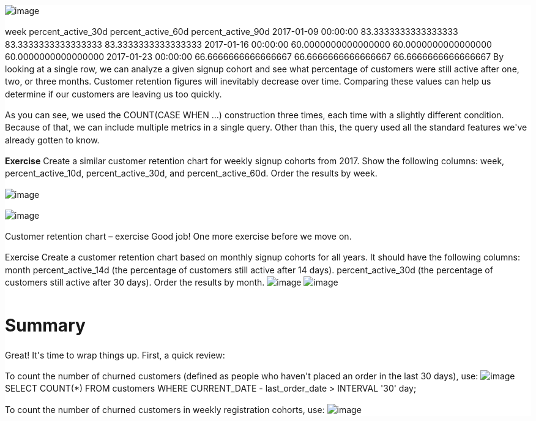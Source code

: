 
![image](https://github.com/mythilyram/Customer-behavior-analysis/assets/123518126/57626165-3c93-476f-a8bf-0181979c1c3a)

week	percent_active_30d	percent_active_60d	percent_active_90d
2017-01-09 00:00:00	83.3333333333333333	83.3333333333333333	83.3333333333333333
2017-01-16 00:00:00	60.0000000000000000	60.0000000000000000	60.0000000000000000
2017-01-23 00:00:00	66.6666666666666667	66.6666666666666667	66.6666666666666667
By looking at a single row, we can analyze a given signup cohort and see what percentage of customers were still active after one, two, or three months. Customer retention figures will inevitably decrease over time. Comparing these values can help us determine if our customers are leaving us too quickly.

As you can see, we used the COUNT(CASE WHEN ...) construction three times, each time with a slightly different condition. Because of that, we can include multiple metrics in a single query. Other than this, the query used all the standard features we've already gotten to know.

**Exercise** 
Create a similar customer retention chart for weekly signup cohorts from 2017. Show the following columns: week, percent_active_10d, percent_active_30d, and percent_active_60d. Order the results by week.

![image](https://github.com/mythilyram/Customer-behavior-analysis/assets/123518126/d2d1e610-799c-431b-b19f-53bb79ee2dcb)

![image](https://github.com/mythilyram/Customer-behavior-analysis/assets/123518126/cd39bdb0-242c-4568-a293-93b096dd95fb)

Customer retention chart – exercise
Good job! One more exercise before we move on.

Exercise
Create a customer retention chart based on monthly signup cohorts for all years. It should have the following columns: 
month
percent_active_14d (the percentage of customers still active after 14 days).
percent_active_30d (the percentage of customers still active after 30 days).
Order the results by month.
![image](https://github.com/mythilyram/Customer-behavior-analysis/assets/123518126/ec9c7cc7-8d3b-4d4d-8566-7e8becc487b0)
![image](https://github.com/mythilyram/Customer-behavior-analysis/assets/123518126/0657082f-4f1a-4b8d-ad6d-a190fafc9ddd)

# Summary
Great! It's time to wrap things up. First, a quick review:

To count the number of churned customers (defined as people who haven't placed an order in the last 30 days), use:
![image](https://github.com/mythilyram/Customer-behavior-analysis/assets/123518126/b868ce19-ce38-43f8-a991-95b915face47)
SELECT COUNT(*)
FROM customers
WHERE CURRENT_DATE - last_order_date > INTERVAL '30' day;

To count the number of churned customers in weekly registration cohorts, use:
![image](https://github.com/mythilyram/Customer-behavior-analysis/assets/123518126/1144ebc7-8bc0-4063-ae5b-5273490de42a)
